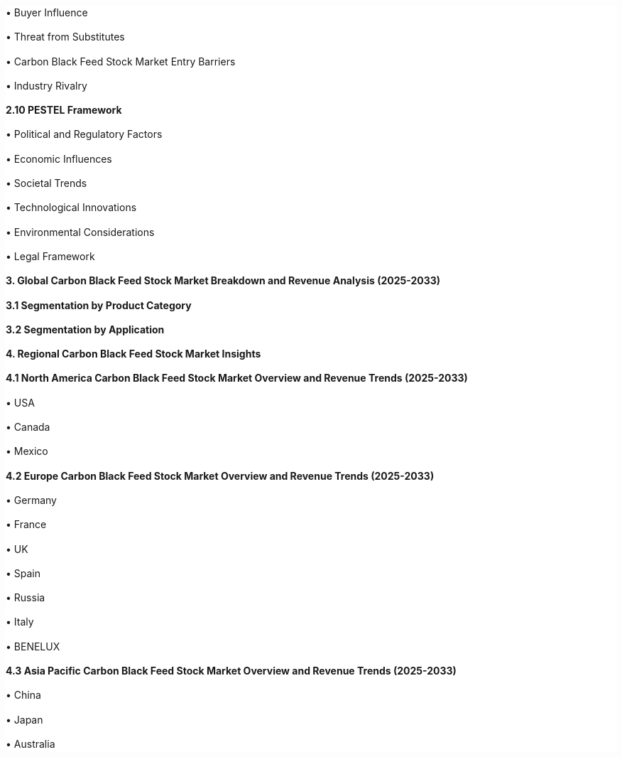 • Buyer Influence

• Threat from Substitutes

• Carbon Black Feed Stock Market Entry Barriers

• Industry Rivalry

<strong>2.10 PESTEL Framework</strong>

• Political and Regulatory Factors

• Economic Influences

• Societal Trends

• Technological Innovations

• Environmental Considerations

• Legal Framework

<strong>3. Global Carbon Black Feed Stock Market Breakdown and Revenue Analysis (2025-2033)</strong>

<strong>3.1 Segmentation by Product Category</strong>

<strong>3.2 Segmentation by Application</strong>

<strong>4. Regional Carbon Black Feed Stock Market Insights</strong>

<strong>4.1 North America Carbon Black Feed Stock Market Overview and Revenue Trends (2025-2033)</strong>

• USA

• Canada

• Mexico

<strong>4.2 Europe Carbon Black Feed Stock Market Overview and Revenue Trends (2025-2033)</strong>

• Germany

• France

• UK

• Spain

• Russia

• Italy

• BENELUX

<strong>4.3 Asia Pacific Carbon Black Feed Stock Market Overview and Revenue Trends (2025-2033)</strong>

• China

• Japan

• Australia
